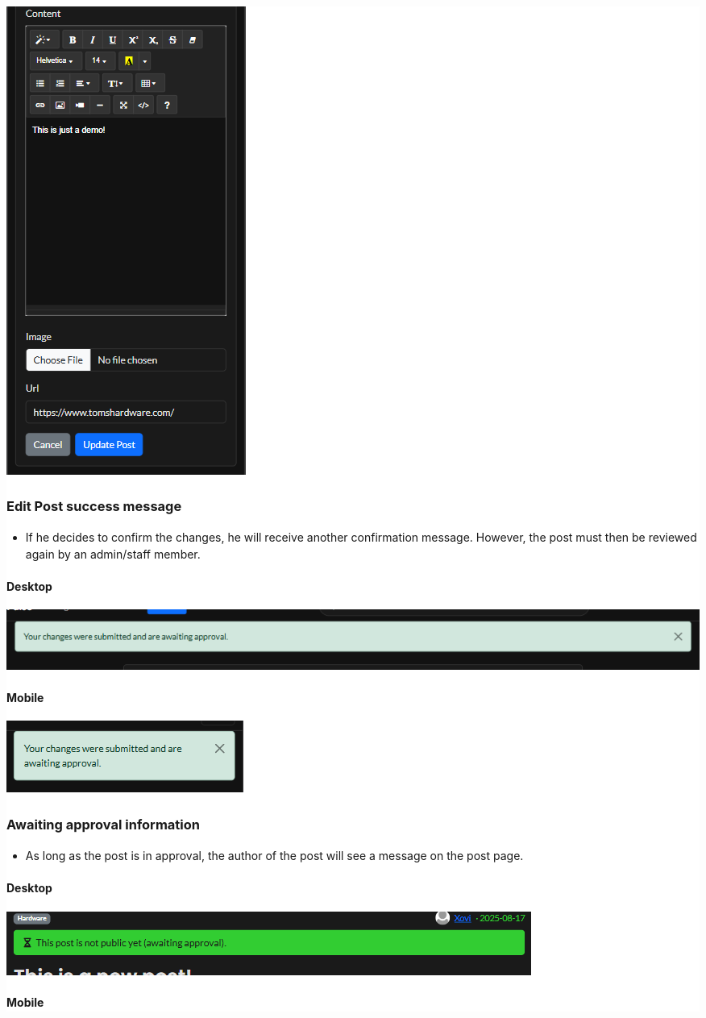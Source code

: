 ![Mobile Edit Post two](docs/screenshots/mobile/edit_post_content_two_mobile.png)


### Edit Post success message
* If he decides to confirm the changes, he will receive another confirmation message. However, the post must then be reviewed again by an admin/staff member.
#### Desktop
![Desktop Edit Post success message](docs/screenshots/desktop/edit_post_success_msg_desktop.png)
#### Mobile
![Mobile Edit Post success message](docs/screenshots/mobile/edit_post_success_msg_mobile.png)

### Awaiting approval information
* As long as the post is in approval, the author of the post will see a message on the post page.
#### Desktop
![Desktop Awaiting approval information](docs/screenshots/desktop/awaiting_approval_msg_posts_desktop.png)
#### Mobile